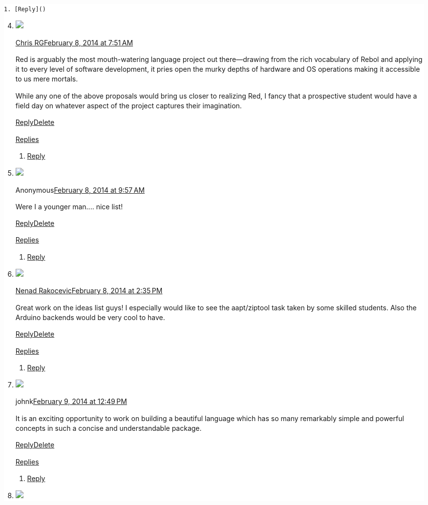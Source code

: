     1. [Reply]()
04. ![](//resources.blogblog.com/img/blank.gif)
    
    [Chris RG](http://ross-gill.com)[February 8, 2014 at 7:51 AM](https://www.red-lang.org/2014/02/project-ideas-for-google-summer-of-code.html?showComment=1391842287799#c3887325620994610234)
    
    Red is arguably the most mouth-watering language project out there—drawing from the rich vocabulary of Rebol and applying it to every level of software development, it pries open the murky depths of hardware and OS operations making it accessible to us mere mortals.
    
    While any one of the above proposals would bring us closer to realizing Red, I fancy that a prospective student would have a field day on whatever aspect of the project captures their imagination.
    
    [Reply]()[Delete](https://www.blogger.com/comment/delete/5936111837781935054/3887325620994610234)
    
    [Replies]()
    
    1. [Reply]()
05. ![](//resources.blogblog.com/img/blank.gif)
    
    Anonymous[February 8, 2014 at 9:57 AM](https://www.red-lang.org/2014/02/project-ideas-for-google-summer-of-code.html?showComment=1391849866753#c4888810291144242872)
    
    Were I a younger man.... nice list!
    
    [Reply]()[Delete](https://www.blogger.com/comment/delete/5936111837781935054/4888810291144242872)
    
    [Replies]()
    
    1. [Reply]()
06. ![](//blogger.googleusercontent.com/img/b/R29vZ2xl/AVvXsEhea2YYbfPYErJ2kMzpMFdFiDrDBPvhssWA1Qn02TAaWWxu8kEiK5bowqL6NuWMeh7zeXX_EPaDHk4u-PjPHeoJbyjbRSSmdlgN9tqBDEgvMcSriu8O_rgPXus5w61KGd4/s45-c/DSC05563-small2.jpg)
    
    [Nenad Rakocevic](https://www.blogger.com/profile/06600325626233743055)[February 8, 2014 at 2:35 PM](https://www.red-lang.org/2014/02/project-ideas-for-google-summer-of-code.html?showComment=1391866502286#c4929915832045271615)
    
    Great work on the ideas list guys! I especially would like to see the aapt/ziptool task taken by some skilled students. Also the Arduino backends would be very cool to have.
    
    [Reply]()[Delete](https://www.blogger.com/comment/delete/5936111837781935054/4929915832045271615)
    
    [Replies]()
    
    1. [Reply]()
07. ![](//resources.blogblog.com/img/blank.gif)
    
    johnk[February 9, 2014 at 12:49 PM](https://www.red-lang.org/2014/02/project-ideas-for-google-summer-of-code.html?showComment=1391946588029#c4017631392566403828)
    
    It is an exciting opportunity to work on building a beautiful language which has so many remarkably simple and powerful concepts in such a concise and understandable package.
    
    [Reply]()[Delete](https://www.blogger.com/comment/delete/5936111837781935054/4017631392566403828)
    
    [Replies]()
    
    1. [Reply]()
08. ![](//resources.blogblog.com/img/blank.gif)
    
